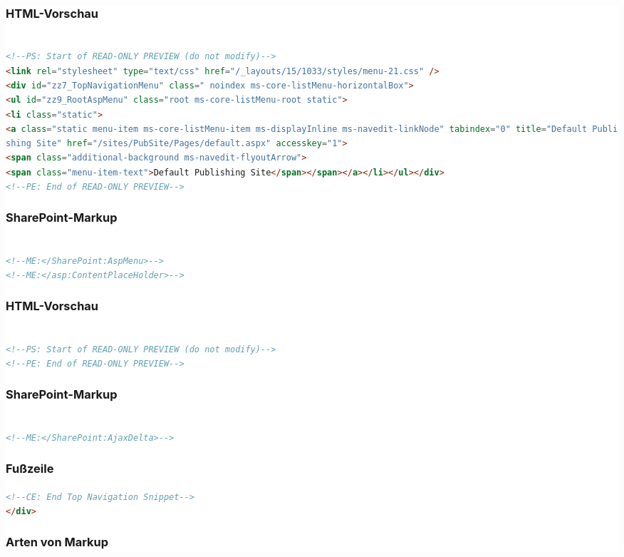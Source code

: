 
### <a name="html-preview"></a>HTML-Vorschau


```HTML

<!--PS: Start of READ-ONLY PREVIEW (do not modify)-->
<link rel="stylesheet" type="text/css" href="/_layouts/15/1033/styles/menu-21.css" />
<div id="zz7_TopNavigationMenu" class=" noindex ms-core-listMenu-horizontalBox">
<ul id="zz9_RootAspMenu" class="root ms-core-listMenu-root static">
<li class="static">
<a class="static menu-item ms-core-listMenu-item ms-displayInline ms-navedit-linkNode" tabindex="0" title="Default Publishing Site" href="/sites/PubSite/Pages/default.aspx" accesskey="1">
<span class="additional-background ms-navedit-flyoutArrow">
<span class="menu-item-text">Default Publishing Site</span></span></a></li></ul></div>
<!--PE: End of READ-ONLY PREVIEW-->
```


### <a name="sharepoint-markup"></a>SharePoint-Markup


```HTML

<!--ME:</SharePoint:AspMenu>-->
<!--ME:</asp:ContentPlaceHolder>-->
```


### <a name="html-preview"></a>HTML-Vorschau


```HTML

<!--PS: Start of READ-ONLY PREVIEW (do not modify)-->
<!--PE: End of READ-ONLY PREVIEW-->
```


### <a name="sharepoint-markup"></a>SharePoint-Markup


```HTML

<!--ME:</SharePoint:AjaxDelta>-->
```


### <a name="footer"></a>Fußzeile


```HTML
<!--CE: End Top Navigation Snippet-->
</div>
```


### <a name="types-of-markup"></a>Arten von Markup
